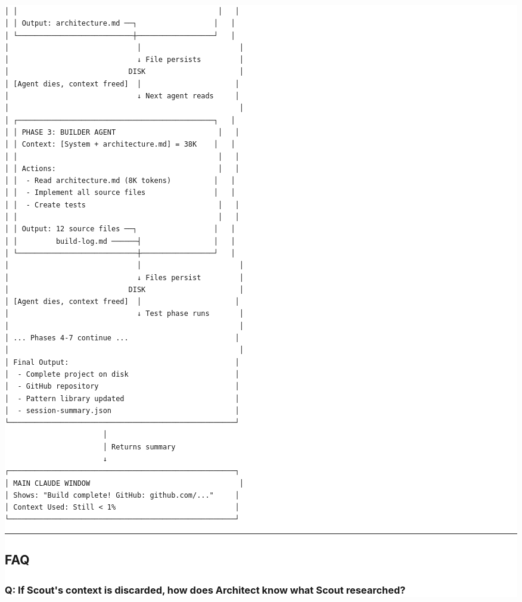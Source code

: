 ```
│ │                                               │   │
│ │ Output: architecture.md ──┐                  │   │
│ └───────────────────────────┼──────────────────┘   │
│                              │                       │
│                              ↓ File persists         │
│                            DISK                      │
│ [Agent dies, context freed]  │                      │
│                              ↓ Next agent reads     │
│                                                      │
│ ┌──────────────────────────────────────────────┐   │
│ │ PHASE 3: BUILDER AGENT                        │   │
│ │ Context: [System + architecture.md] = 38K    │   │
│ │                                               │   │
│ │ Actions:                                      │   │
│ │  - Read architecture.md (8K tokens)          │   │
│ │  - Implement all source files                │   │
│ │  - Create tests                               │   │
│ │                                               │   │
│ │ Output: 12 source files ──┐                  │   │
│ │         build-log.md ──────┤                 │   │
│ └────────────────────────────┼─────────────────┘   │
│                              │                       │
│                              ↓ Files persist         │
│                            DISK                      │
│ [Agent dies, context freed]  │                      │
│                              ↓ Test phase runs       │
│                                                      │
│ ... Phases 4-7 continue ...                         │
│                                                      │
│ Final Output:                                       │
│  - Complete project on disk                         │
│  - GitHub repository                                │
│  - Pattern library updated                          │
│  - session-summary.json                             │
└─────────────────────────────────────────────────────┘
                       │
                       │ Returns summary
                       ↓
┌─────────────────────────────────────────────────────┐
│ MAIN CLAUDE WINDOW                                   │
│ Shows: "Build complete! GitHub: github.com/..."     │
│ Context Used: Still < 1%                            │
└─────────────────────────────────────────────────────┘
```

---

## FAQ

### Q: If Scout's context is discarded, how does Architect know what Scout researched?
